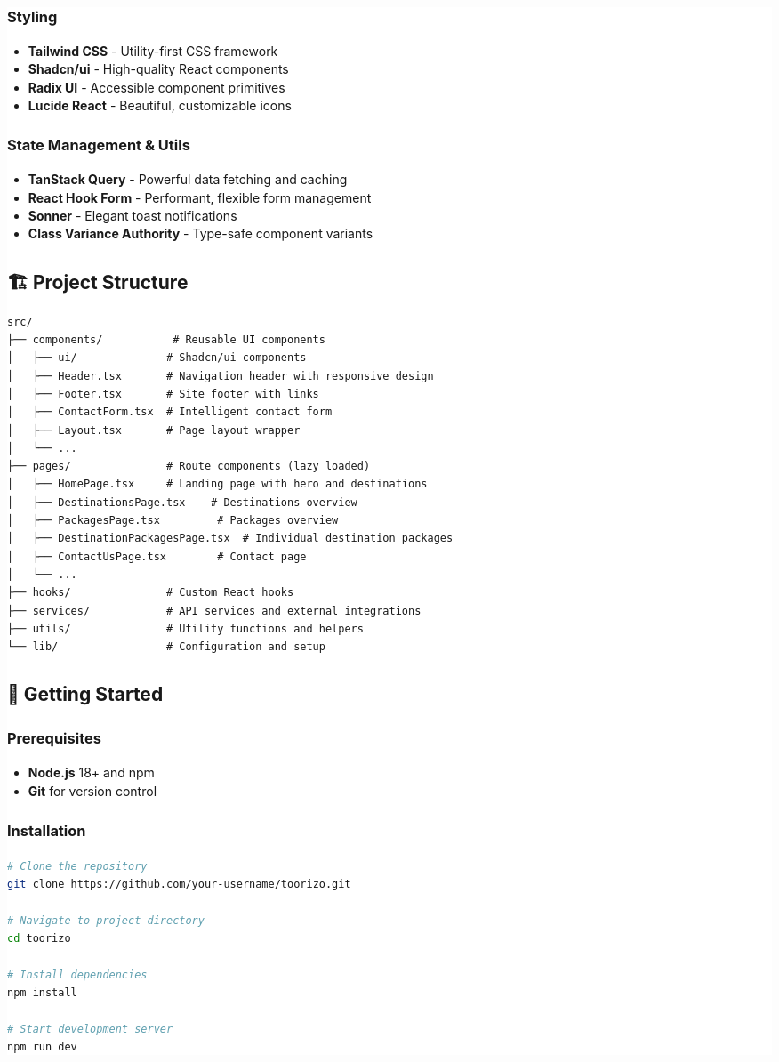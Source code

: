 ### **Styling**

- **Tailwind CSS** - Utility-first CSS framework
- **Shadcn/ui** - High-quality React components
- **Radix UI** - Accessible component primitives
- **Lucide React** - Beautiful, customizable icons

### **State Management & Utils**

- **TanStack Query** - Powerful data fetching and caching
- **React Hook Form** - Performant, flexible form management
- **Sonner** - Elegant toast notifications
- **Class Variance Authority** - Type-safe component variants

## 🏗️ Project Structure

```
src/
├── components/           # Reusable UI components
│   ├── ui/              # Shadcn/ui components
│   ├── Header.tsx       # Navigation header with responsive design
│   ├── Footer.tsx       # Site footer with links
│   ├── ContactForm.tsx  # Intelligent contact form
│   ├── Layout.tsx       # Page layout wrapper
│   └── ...
├── pages/               # Route components (lazy loaded)
│   ├── HomePage.tsx     # Landing page with hero and destinations
│   ├── DestinationsPage.tsx    # Destinations overview
│   ├── PackagesPage.tsx         # Packages overview
│   ├── DestinationPackagesPage.tsx  # Individual destination packages
│   ├── ContactUsPage.tsx        # Contact page
│   └── ...
├── hooks/               # Custom React hooks
├── services/            # API services and external integrations
├── utils/               # Utility functions and helpers
└── lib/                 # Configuration and setup
```

## 🚀 Getting Started

### Prerequisites

- **Node.js** 18+ and npm
- **Git** for version control

### Installation

```bash
# Clone the repository
git clone https://github.com/your-username/toorizo.git

# Navigate to project directory
cd toorizo

# Install dependencies
npm install

# Start development server
npm run dev
```
